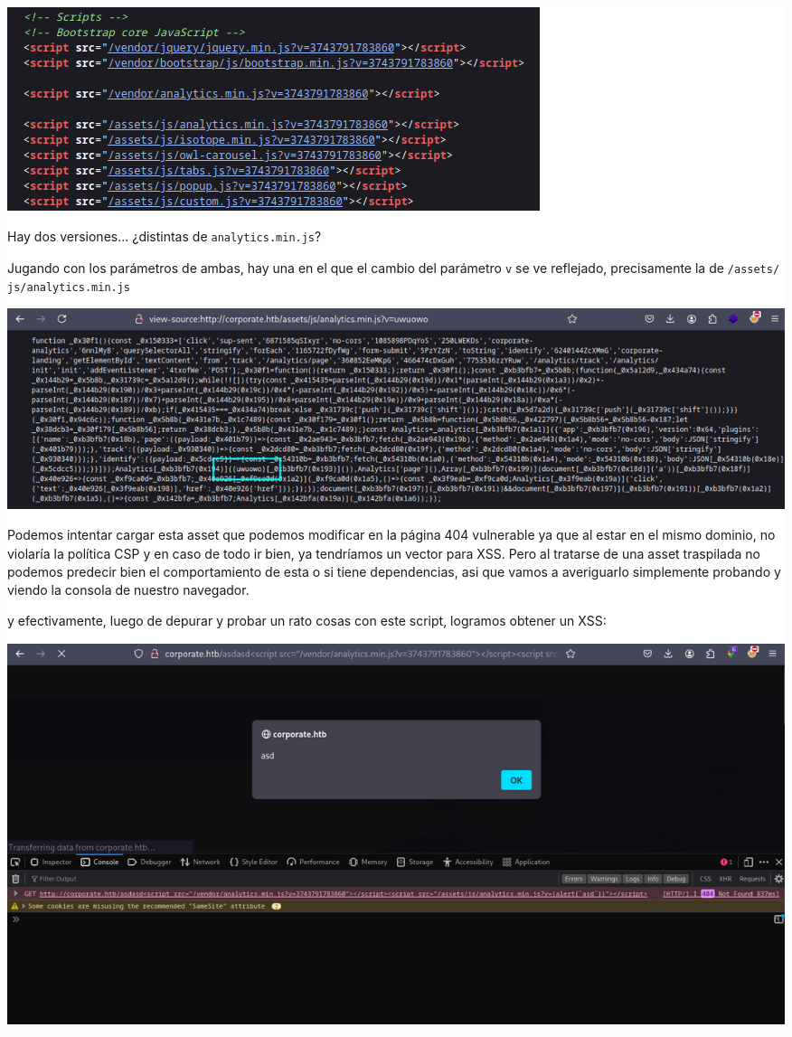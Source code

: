 ![Assets](/assets/writeups/corporate/5.png)

Hay dos versiones... ¿distintas de `analytics.min.js`?

Jugando con los parámetros de ambas, hay una en el que el cambio del parámetro `v` se ve reflejado, precisamente la de `/assets/js/analytics.min.js`

![Uh oh](/assets/writeups/corporate/6.png)

Podemos intentar cargar esta asset que podemos modificar en la página 404 vulnerable ya que al estar en el mismo dominio, no violaría la política CSP y en caso de todo ir bien, ya tendríamos un vector para XSS. Pero al tratarse de una asset traspilada no podemos predecir bien el comportamiento de esta o si tiene dependencias, asi que vamos a averiguarlo simplemente probando y viendo la consola de nuestro navegador.

y efectivamente, luego de depurar y probar un rato cosas con este script, logramos obtener un XSS:

![XSS](/assets/writeups/corporate/7.png)

